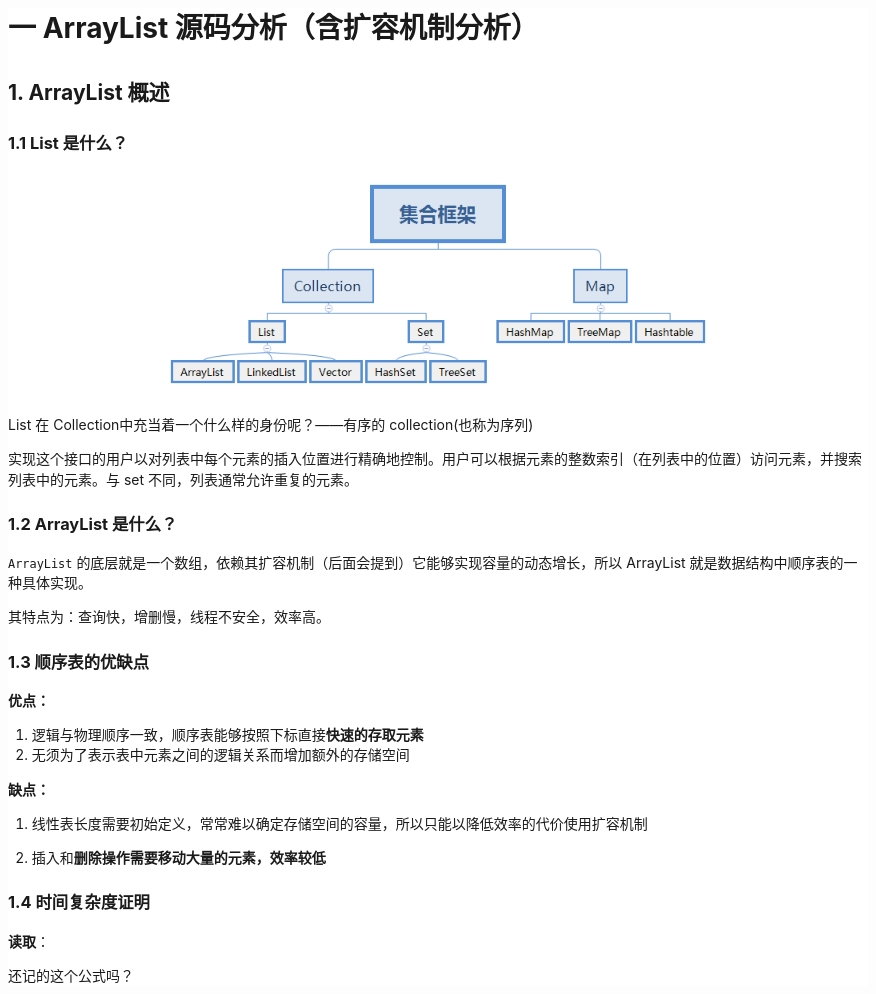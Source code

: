# 一 ArrayList 源码分析（含扩容机制分析）

## 1. ArrayList 概述

### 1.1  List 是什么？

 <div align="center">
	<img src="images/java-javase-basis-collection-001.png" style="zoom:80%">
</div>


List 在 Collection中充当着一个什么样的身份呢？——有序的 collection(也称为序列) 

实现这个接口的用户以对列表中每个元素的插入位置进行精确地控制。用户可以根据元素的整数索引（在列表中的位置）访问元素，并搜索列表中的元素。与 set 不同，列表通常允许重复的元素。

### 1.2  ArrayList 是什么？

`ArrayList` 的底层就是一个数组，依赖其扩容机制（后面会提到）它能够实现容量的动态增长，所以 ArrayList 就是数据结构中顺序表的一种具体实现。

其特点为：查询快，增删慢，线程不安全，效率高。

### 1.3 顺序表的优缺点

**优点：**

1. 逻辑与物理顺序一致，顺序表能够按照下标直接**快速的存取元素**
2. 无须为了表示表中元素之间的逻辑关系而增加额外的存储空间

**缺点：**

1. 线性表长度需要初始定义，常常难以确定存储空间的容量，所以只能以降低效率的代价使用扩容机制

2. 插入和**删除操作需要移动大量的元素，效率较低**

### 1.4 时间复杂度证明

**读取**：

还记的这个公式吗？
